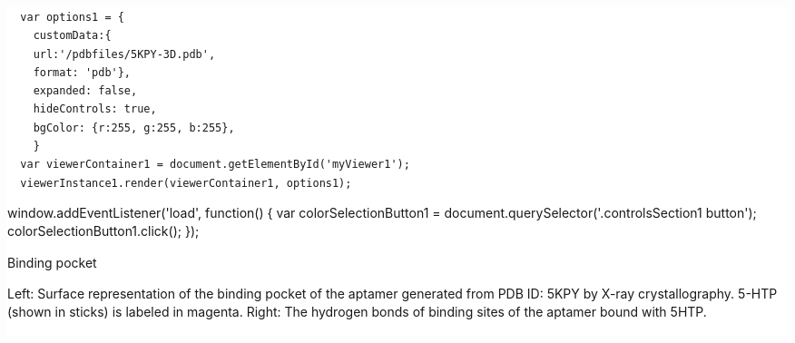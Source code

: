       var options1 = {
        customData:{
        url:'/pdbfiles/5KPY-3D.pdb',
        format: 'pdb'},
        expanded: false,
        hideControls: true,
        bgColor: {r:255, g:255, b:255},
        }
      var viewerContainer1 = document.getElementById('myViewer1');
      viewerInstance1.render(viewerContainer1, options1);
  window.addEventListener('load', function() {
    var colorSelectionButton1 = document.querySelector('.controlsSection1 button');
    colorSelectionButton1.click();
  });
    </script>
    </body>
    </html>
    </td>
  </tr>
</table>
</div>
 


<p class="blowheader_box">Binding pocket</p>             
<p>Left: Surface representation of the binding pocket of the aptamer generated from PDB ID: 5KPY by X-ray crystallography. 5-HTP (shown in sticks) is labeled in magenta. Right: The hydrogen bonds of binding sites of the aptamer bound with 5HTP.</p>
  <table class="table table-bordered" style="table-layout:fixed;width:1000px;margin-left:auto;margin-right:auto;"><tr>
  <td style="text-align:center;padding-bottom: 0px;padding-left: 0px;padding-top: 0px;padding-right: 0px">